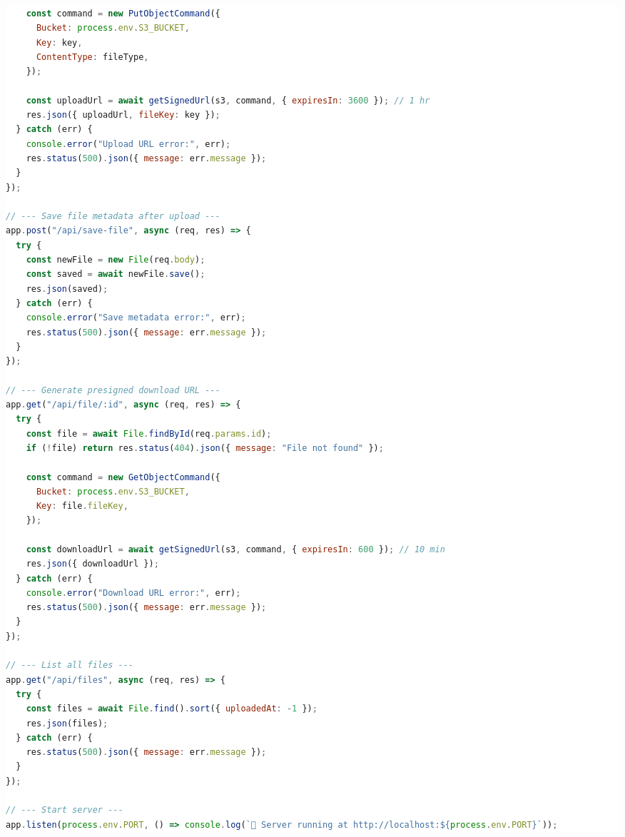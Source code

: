 ```js
    const command = new PutObjectCommand({
      Bucket: process.env.S3_BUCKET,
      Key: key,
      ContentType: fileType,
    });

    const uploadUrl = await getSignedUrl(s3, command, { expiresIn: 3600 }); // 1 hr
    res.json({ uploadUrl, fileKey: key });
  } catch (err) {
    console.error("Upload URL error:", err);
    res.status(500).json({ message: err.message });
  }
});

// --- Save file metadata after upload ---
app.post("/api/save-file", async (req, res) => {
  try {
    const newFile = new File(req.body);
    const saved = await newFile.save();
    res.json(saved);
  } catch (err) {
    console.error("Save metadata error:", err);
    res.status(500).json({ message: err.message });
  }
});

// --- Generate presigned download URL ---
app.get("/api/file/:id", async (req, res) => {
  try {
    const file = await File.findById(req.params.id);
    if (!file) return res.status(404).json({ message: "File not found" });

    const command = new GetObjectCommand({
      Bucket: process.env.S3_BUCKET,
      Key: file.fileKey,
    });

    const downloadUrl = await getSignedUrl(s3, command, { expiresIn: 600 }); // 10 min
    res.json({ downloadUrl });
  } catch (err) {
    console.error("Download URL error:", err);
    res.status(500).json({ message: err.message });
  }
});

// --- List all files ---
app.get("/api/files", async (req, res) => {
  try {
    const files = await File.find().sort({ uploadedAt: -1 });
    res.json(files);
  } catch (err) {
    res.status(500).json({ message: err.message });
  }
});

// --- Start server ---
app.listen(process.env.PORT, () => console.log(`🚀 Server running at http://localhost:${process.env.PORT}`));


```
